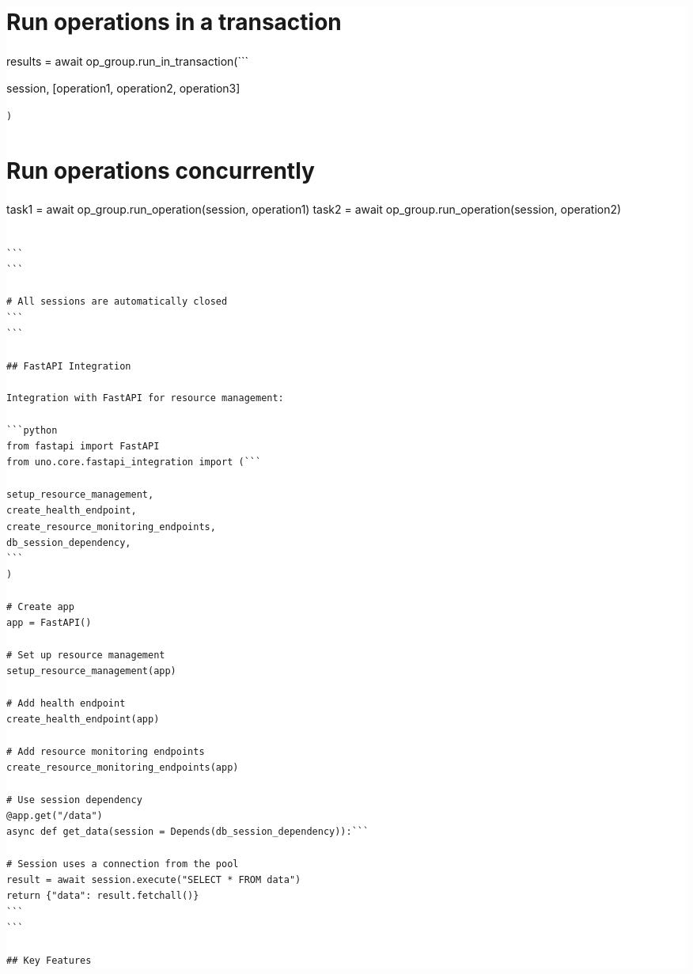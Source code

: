 ```
```

# Run operations in a transaction
results = await op_group.run_in_transaction(```

session,
[operation1, operation2, operation3]
```
)
``````

```
```

# Run operations concurrently
task1 = await op_group.run_operation(session, operation1)
task2 = await op_group.run_operation(session, operation2)
``````

```
```

# All sessions are automatically closed
```
```

## FastAPI Integration

Integration with FastAPI for resource management:

```python
from fastapi import FastAPI
from uno.core.fastapi_integration import (```

setup_resource_management,
create_health_endpoint,
create_resource_monitoring_endpoints,
db_session_dependency,
```
)

# Create app
app = FastAPI()

# Set up resource management
setup_resource_management(app)

# Add health endpoint
create_health_endpoint(app)

# Add resource monitoring endpoints
create_resource_monitoring_endpoints(app)

# Use session dependency
@app.get("/data")
async def get_data(session = Depends(db_session_dependency)):```

# Session uses a connection from the pool
result = await session.execute("SELECT * FROM data")
return {"data": result.fetchall()}
```
```

## Key Features
``````